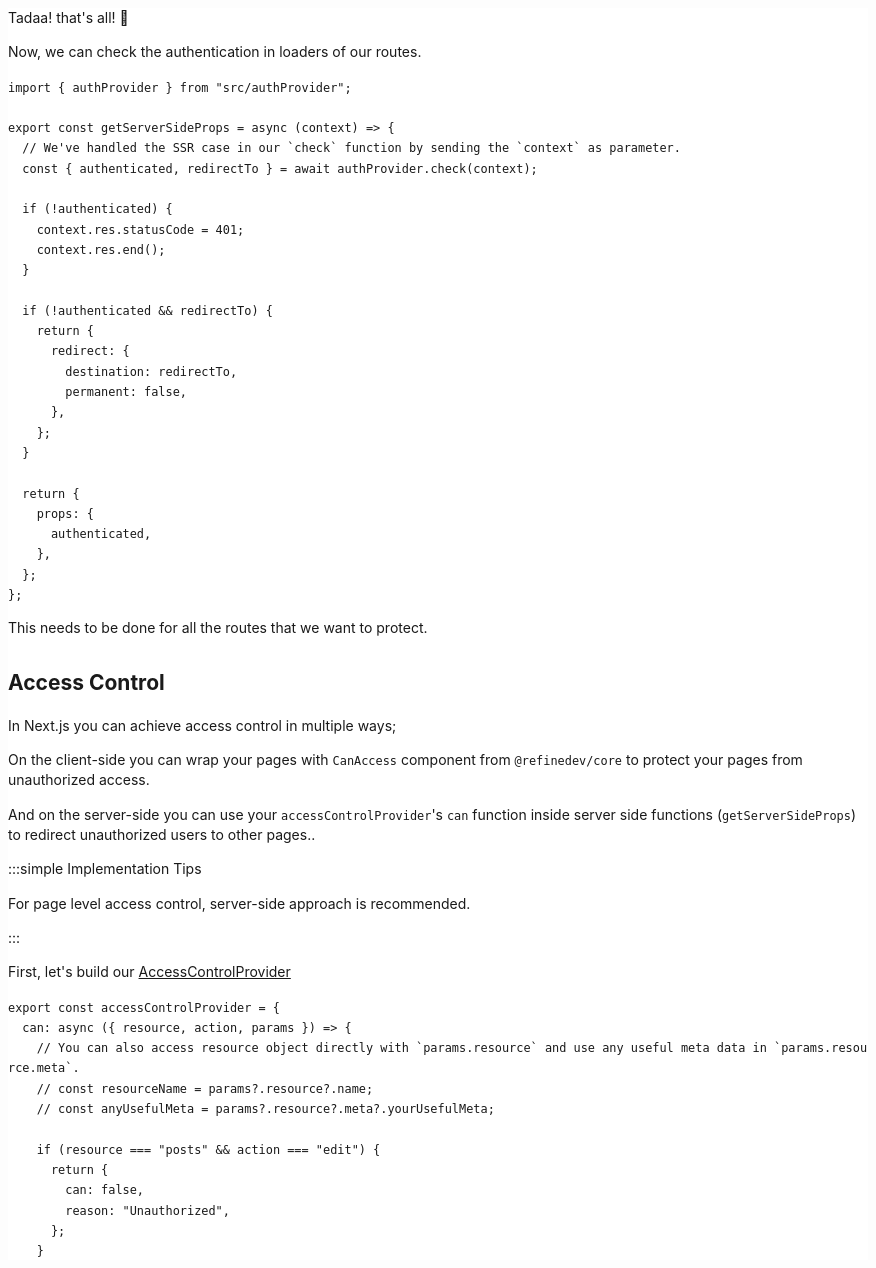 Tadaa! that's all! 🎉

Now, we can check the authentication in loaders of our routes.

```tsx title="pages/posts/index.tsx"
import { authProvider } from "src/authProvider";

export const getServerSideProps = async (context) => {
  // We've handled the SSR case in our `check` function by sending the `context` as parameter.
  const { authenticated, redirectTo } = await authProvider.check(context);

  if (!authenticated) {
    context.res.statusCode = 401;
    context.res.end();
  }

  if (!authenticated && redirectTo) {
    return {
      redirect: {
        destination: redirectTo,
        permanent: false,
      },
    };
  }

  return {
    props: {
      authenticated,
    },
  };
};
```

This needs to be done for all the routes that we want to protect.

## Access Control

In Next.js you can achieve access control in multiple ways;

On the client-side you can wrap your pages with `CanAccess` component from `@refinedev/core` to protect your pages from unauthorized access.

And on the server-side you can use your `accessControlProvider`'s `can` function inside server side functions (`getServerSideProps`) to redirect unauthorized users to other pages..

:::simple Implementation Tips

For page level access control, server-side approach is recommended.

:::

First, let's build our [AccessControlProvider](/docs/authorization/access-control-provider)

```tsx title="src/acccessControlProvider.ts"
export const accessControlProvider = {
  can: async ({ resource, action, params }) => {
    // You can also access resource object directly with `params.resource` and use any useful meta data in `params.resource.meta`.
    // const resourceName = params?.resource?.name;
    // const anyUsefulMeta = params?.resource?.meta?.yourUsefulMeta;

    if (resource === "posts" && action === "edit") {
      return {
        can: false,
        reason: "Unauthorized",
      };
    }

```